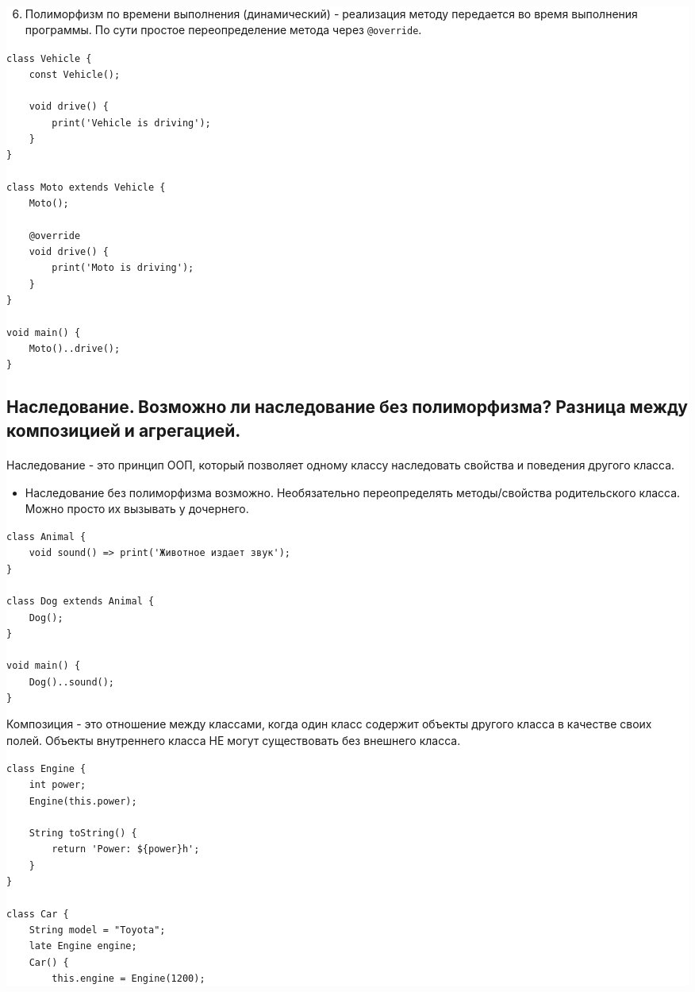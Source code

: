 6. Полиморфизм по времени выполнения (динамический) - реализация методу передается во время выполнения программы. По сути простое переопределение метода через `@override`.

```run-dart
class Vehicle {
	const Vehicle();

	void drive() {
		print('Vehicle is driving');
	}
}

class Moto extends Vehicle {
	Moto();

	@override
	void drive() {
		print('Moto is driving');
	}
}

void main() {
	Moto()..drive();
}
```

## Наследование. Возможно ли наследование без полиморфизма? Разница между композицией и агрегацией.

Наследование - это принцип ООП, который позволяет одному классу наследовать свойства и поведения другого класса.

- Наследование без полиморфизма возможно. Необязательно переопределять методы/свойства родительского класса. Можно просто их вызывать у дочернего.

```run-dart
class Animal {
	void sound() => print('Животное издает звук');
}

class Dog extends Animal {
	Dog();
}

void main() {
	Dog()..sound();
}
```

Композиция - это отношение между классами, когда один класс содержит объекты другого класса в качестве своих полей. Объекты внутреннего класса НЕ могут существовать без внешнего класса.

```run-dart
class Engine {
	int power;
	Engine(this.power);

	String toString() {
		return 'Power: ${power}h';
	}
}

class Car {
	String model = "Toyota";
	late Engine engine;
	Car() {
		this.engine = Engine(1200);
```